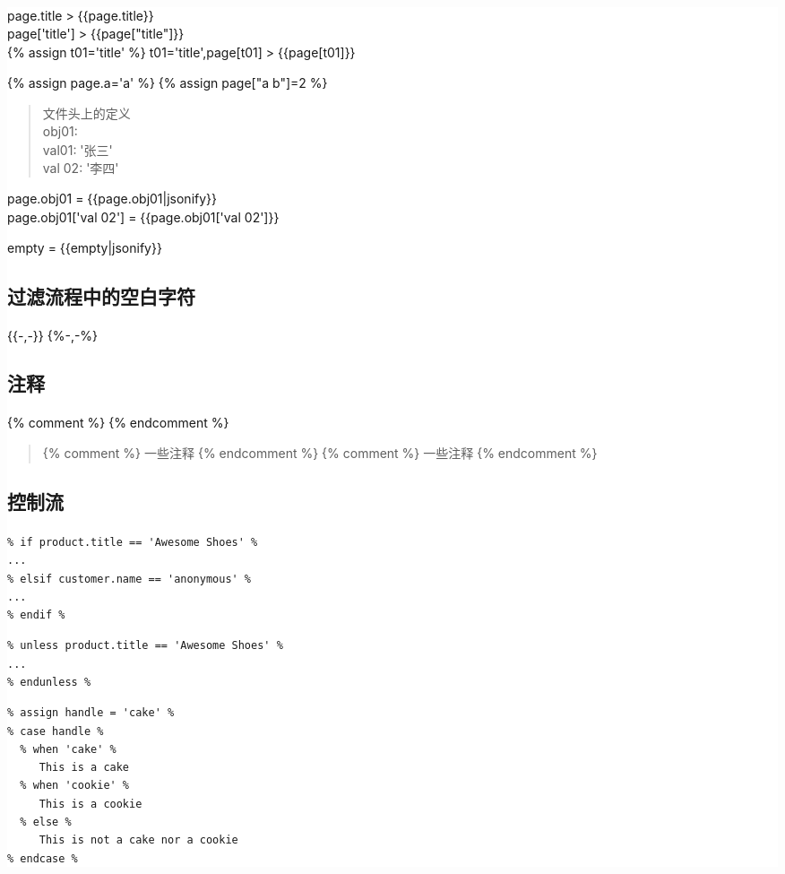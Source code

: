 page.title > {{page.title}}  
page['title'] > {{page["title"]}}  
{% assign t01='title' %}
t01='title',page[t01] > {{page[t01]}}  

{% assign page.a='a' %}
{% assign page["a b"]=2 %}

> 文件头上的定义  
obj01:  
  val01: '张三'  
  val 02: '李四'  

page.obj01 = {{page.obj01|jsonify}}  
page.obj01['val 02'] = {{page.obj01['val 02']}}


empty = {{empty|jsonify}}


## 过滤流程中的空白字符

&#123;&#123;-,-}}
&#123;%-,-%}


## 注释
&#123;% comment %}
&#123;% endcomment %}

> &#123;% comment %} 一些注释 &#123;% endcomment %}
> {% comment %} 一些注释 {% endcomment %}


## 控制流

```
% if product.title == 'Awesome Shoes' %
... 
% elsif customer.name == 'anonymous' %
...
% endif %
```

```
% unless product.title == 'Awesome Shoes' %
...
% endunless %
```

```
% assign handle = 'cake' %
% case handle %
  % when 'cake' %
     This is a cake
  % when 'cookie' %
     This is a cookie
  % else %
     This is not a cake nor a cookie
% endcase %
```
